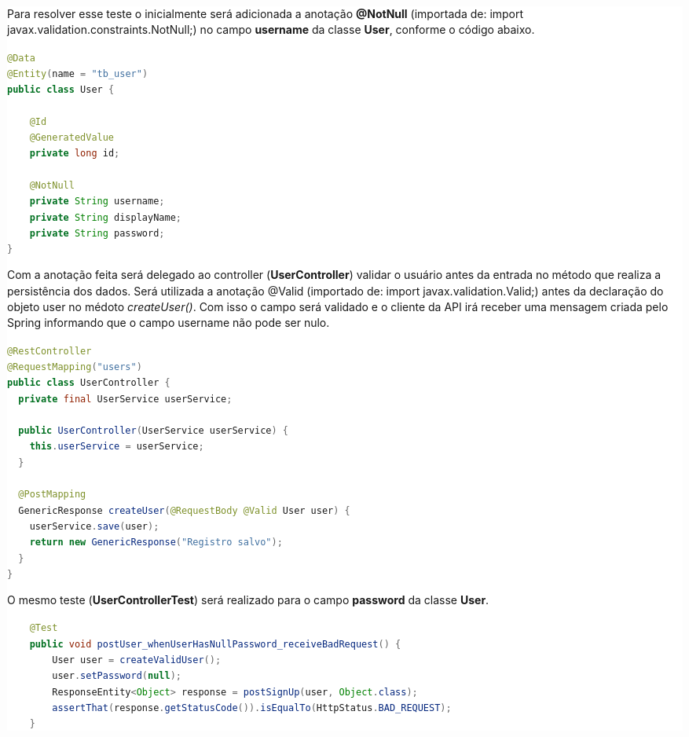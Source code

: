 Para resolver esse teste o inicialmente será adicionada a anotação **@NotNull** (importada de: import javax.validation.constraints.NotNull;) no campo **username** da classe **User**, conforme o código abaixo.

```java
@Data  
@Entity(name = "tb_user")  
public class User {  
  
    @Id 
    @GeneratedValue
    private long id;  
    
    @NotNull
    private String username;
    private String displayName;  
    private String password;  
}
```

Com a anotação feita será delegado ao controller (**UserController**) validar o usuário antes da entrada no método que realiza a persistência dos dados. Será utilizada a anotação @Valid (importado de: import javax.validation.Valid;) antes da declaração do objeto user no médoto *createUser()*. Com isso o campo será validado e o cliente da API irá receber uma mensagem criada pelo Spring informando que o campo username não pode ser nulo.

```java
@RestController  
@RequestMapping("users")  
public class UserController {
  private final UserService userService;

  public UserController(UserService userService) {
    this.userService = userService;
  }

  @PostMapping
  GenericResponse createUser(@RequestBody @Valid User user) {
    userService.save(user);
    return new GenericResponse("Registro salvo");
  }
}
```

O mesmo teste (**UserControllerTest**) será realizado para o campo **password** da classe **User**.

```java
    @Test
    public void postUser_whenUserHasNullPassword_receiveBadRequest() {
        User user = createValidUser();
        user.setPassword(null);
        ResponseEntity<Object> response = postSignUp(user, Object.class);
        assertThat(response.getStatusCode()).isEqualTo(HttpStatus.BAD_REQUEST);
    }
```
